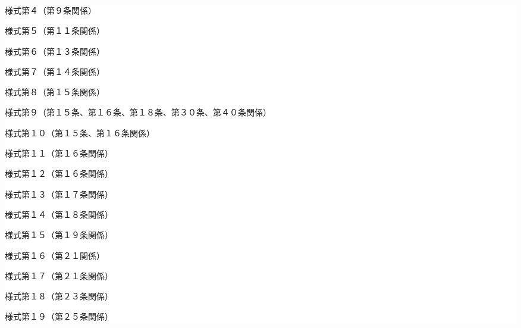[](/./pict/2FH00000041361.pdf)

様式第４（第９条関係）

[](/./pict/2FH00000041362.pdf)

様式第５（第１１条関係）

[](/./pict/2FH00000041363.pdf)

様式第６（第１３条関係）

[](/./pict/2FH00000041364.pdf)

様式第７（第１４条関係）

[](/./pict/2FH00000041365.pdf)

様式第８（第１５条関係）

[](/./pict/2FH00000041366.pdf)

様式第９（第１５条、第１６条、第１８条、第３０条、第４０条関係）

[](/./pict/2FH00000041367.pdf)

様式第１０（第１５条、第１６条関係）

[](/./pict/2FH00000041368.pdf)

様式第１１（第１６条関係）

[](/./pict/2FH00000041369.pdf)

様式第１２（第１６条関係）

[](/./pict/2FH00000041370.pdf)

様式第１３（第１７条関係）

[](/./pict/2FH00000041371.pdf)

様式第１４（第１８条関係）

[](/./pict/2FH00000041372.pdf)

様式第１５（第１９条関係）

[](/./pict/2FH00000041373.pdf)

様式第１６（第２１関係）

[](/./pict/2FH00000041374.pdf)

様式第１７（第２１条関係）

[](/./pict/2FH00000041375.pdf)

様式第１８（第２３条関係）

[](/./pict/2FH00000041376.pdf)

様式第１９（第２５条関係）

[](/./pict/2FH00000064005.pdf)
